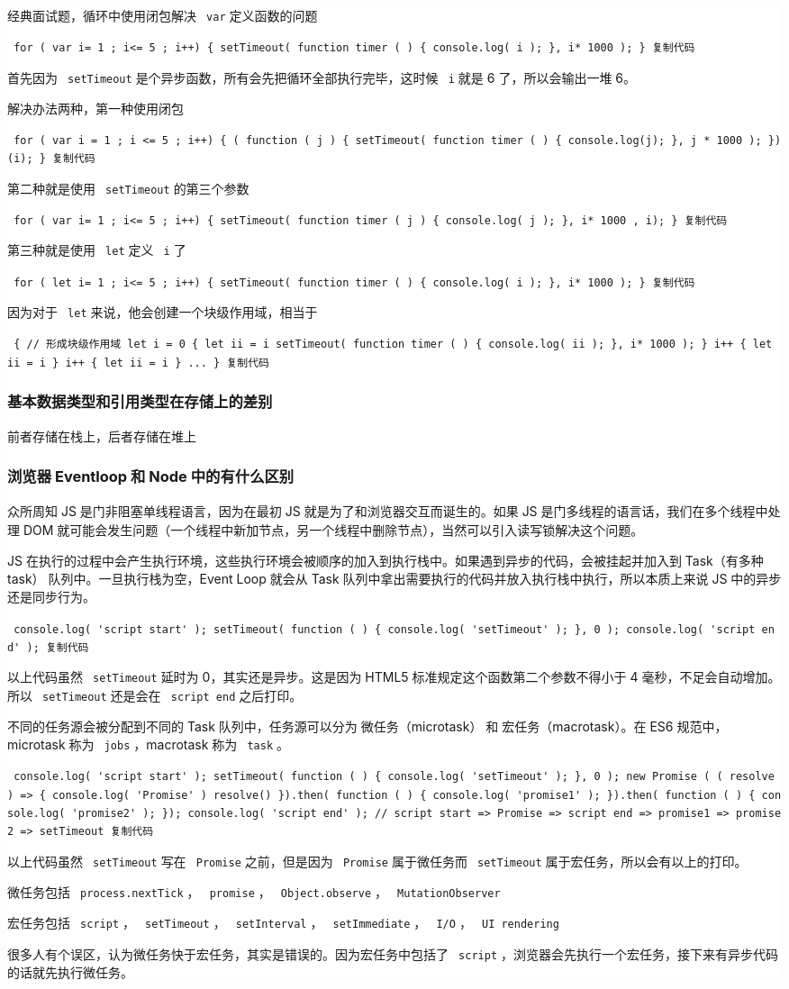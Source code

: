 经典面试题，循环中使用闭包解决 ` var` 定义函数的问题

` for ( var i= 1 ; i<= 5 ; i++) { setTimeout( function timer ( ) { console.log( i ); }, i* 1000 ); } 复制代码`

首先因为 ` setTimeout` 是个异步函数，所有会先把循环全部执行完毕，这时候 ` i` 就是 6 了，所以会输出一堆 6。

解决办法两种，第一种使用闭包

` for ( var i = 1 ; i <= 5 ; i++) { ( function ( j ) { setTimeout( function timer ( ) { console.log(j); }, j * 1000 ); })(i); } 复制代码`

第二种就是使用 ` setTimeout` 的第三个参数

` for ( var i= 1 ; i<= 5 ; i++) { setTimeout( function timer ( j ) { console.log( j ); }, i* 1000 , i); } 复制代码`

第三种就是使用 ` let` 定义 ` i` 了

` for ( let i= 1 ; i<= 5 ; i++) { setTimeout( function timer ( ) { console.log( i ); }, i* 1000 ); } 复制代码`

因为对于 ` let` 来说，他会创建一个块级作用域，相当于

` { // 形成块级作用域 let i = 0 { let ii = i setTimeout( function timer ( ) { console.log( ii ); }, i* 1000 ); } i++ { let ii = i } i++ { let ii = i } ... } 复制代码`

### 基本数据类型和引⽤类型在存储上的差别 ###

前者存储在栈上，后者存储在堆上

### 浏览器 Eventloop 和 Node 中的有什么区别 ###

众所周知 JS 是门非阻塞单线程语言，因为在最初 JS 就是为了和浏览器交互而诞生的。如果 JS 是门多线程的语言话，我们在多个线程中处理 DOM 就可能会发生问题（一个线程中新加节点，另一个线程中删除节点），当然可以引入读写锁解决这个问题。

JS 在执行的过程中会产生执行环境，这些执行环境会被顺序的加入到执行栈中。如果遇到异步的代码，会被挂起并加入到 Task（有多种 task） 队列中。一旦执行栈为空，Event Loop 就会从 Task 队列中拿出需要执行的代码并放入执行栈中执行，所以本质上来说 JS 中的异步还是同步行为。

` console.log( 'script start' ); setTimeout( function ( ) { console.log( 'setTimeout' ); }, 0 ); console.log( 'script end' ); 复制代码`

以上代码虽然 ` setTimeout` 延时为 0，其实还是异步。这是因为 HTML5 标准规定这个函数第二个参数不得小于 4 毫秒，不足会自动增加。所以 ` setTimeout` 还是会在 ` script end` 之后打印。

不同的任务源会被分配到不同的 Task 队列中，任务源可以分为 微任务（microtask） 和 宏任务（macrotask）。在 ES6 规范中，microtask 称为 ` jobs` ，macrotask 称为 ` task` 。

` console.log( 'script start' ); setTimeout( function ( ) { console.log( 'setTimeout' ); }, 0 ); new Promise ( ( resolve ) => { console.log( 'Promise' ) resolve() }).then( function ( ) { console.log( 'promise1' ); }).then( function ( ) { console.log( 'promise2' ); }); console.log( 'script end' ); // script start => Promise => script end => promise1 => promise2 => setTimeout 复制代码`

以上代码虽然 ` setTimeout` 写在 ` Promise` 之前，但是因为 ` Promise` 属于微任务而 ` setTimeout` 属于宏任务，所以会有以上的打印。

微任务包括 ` process.nextTick` ， ` promise` ， ` Object.observe` ， ` MutationObserver`

宏任务包括 ` script` ， ` setTimeout` ， ` setInterval` ， ` setImmediate` ， ` I/O` ， ` UI rendering`

很多人有个误区，认为微任务快于宏任务，其实是错误的。因为宏任务中包括了 ` script` ，浏览器会先执行一个宏任务，接下来有异步代码的话就先执行微任务。
